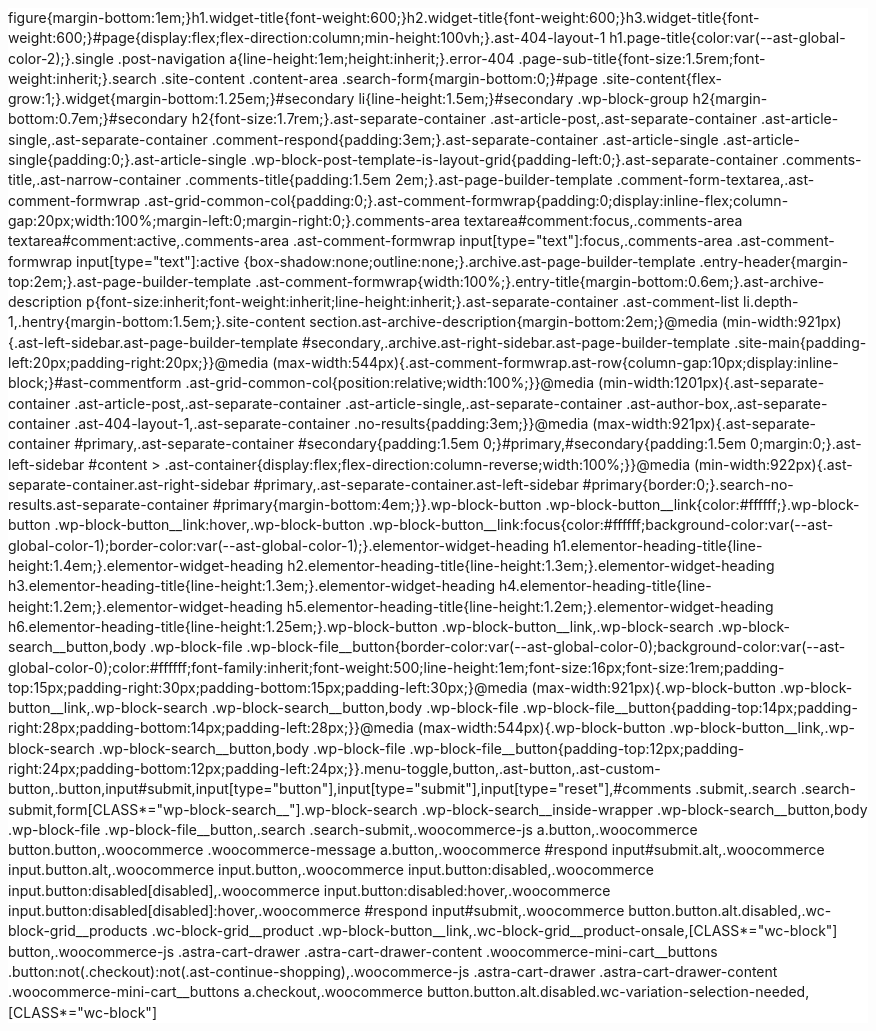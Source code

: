 figure{margin-bottom:1em;}h1.widget-title{font-weight:600;}h2.widget-title{font-weight:600;}h3.widget-title{font-weight:600;}#page{display:flex;flex-direction:column;min-height:100vh;}.ast-404-layout-1 h1.page-title{color:var(--ast-global-color-2);}.single .post-navigation a{line-height:1em;height:inherit;}.error-404 .page-sub-title{font-size:1.5rem;font-weight:inherit;}.search .site-content .content-area .search-form{margin-bottom:0;}#page .site-content{flex-grow:1;}.widget{margin-bottom:1.25em;}#secondary li{line-height:1.5em;}#secondary .wp-block-group h2{margin-bottom:0.7em;}#secondary h2{font-size:1.7rem;}.ast-separate-container .ast-article-post,.ast-separate-container .ast-article-single,.ast-separate-container .comment-respond{padding:3em;}.ast-separate-container .ast-article-single .ast-article-single{padding:0;}.ast-article-single .wp-block-post-template-is-layout-grid{padding-left:0;}.ast-separate-container .comments-title,.ast-narrow-container .comments-title{padding:1.5em 2em;}.ast-page-builder-template .comment-form-textarea,.ast-comment-formwrap .ast-grid-common-col{padding:0;}.ast-comment-formwrap{padding:0;display:inline-flex;column-gap:20px;width:100%;margin-left:0;margin-right:0;}.comments-area textarea#comment:focus,.comments-area textarea#comment:active,.comments-area .ast-comment-formwrap input[type="text"]:focus,.comments-area .ast-comment-formwrap input[type="text"]:active {box-shadow:none;outline:none;}.archive.ast-page-builder-template .entry-header{margin-top:2em;}.ast-page-builder-template .ast-comment-formwrap{width:100%;}.entry-title{margin-bottom:0.6em;}.ast-archive-description p{font-size:inherit;font-weight:inherit;line-height:inherit;}.ast-separate-container .ast-comment-list li.depth-1,.hentry{margin-bottom:1.5em;}.site-content section.ast-archive-description{margin-bottom:2em;}@media (min-width:921px){.ast-left-sidebar.ast-page-builder-template #secondary,.archive.ast-right-sidebar.ast-page-builder-template .site-main{padding-left:20px;padding-right:20px;}}@media (max-width:544px){.ast-comment-formwrap.ast-row{column-gap:10px;display:inline-block;}#ast-commentform .ast-grid-common-col{position:relative;width:100%;}}@media (min-width:1201px){.ast-separate-container .ast-article-post,.ast-separate-container .ast-article-single,.ast-separate-container .ast-author-box,.ast-separate-container .ast-404-layout-1,.ast-separate-container .no-results{padding:3em;}}@media (max-width:921px){.ast-separate-container #primary,.ast-separate-container #secondary{padding:1.5em 0;}#primary,#secondary{padding:1.5em 0;margin:0;}.ast-left-sidebar #content > .ast-container{display:flex;flex-direction:column-reverse;width:100%;}}@media (min-width:922px){.ast-separate-container.ast-right-sidebar #primary,.ast-separate-container.ast-left-sidebar #primary{border:0;}.search-no-results.ast-separate-container #primary{margin-bottom:4em;}}.wp-block-button .wp-block-button__link{color:#ffffff;}.wp-block-button .wp-block-button__link:hover,.wp-block-button .wp-block-button__link:focus{color:#ffffff;background-color:var(--ast-global-color-1);border-color:var(--ast-global-color-1);}.elementor-widget-heading h1.elementor-heading-title{line-height:1.4em;}.elementor-widget-heading h2.elementor-heading-title{line-height:1.3em;}.elementor-widget-heading h3.elementor-heading-title{line-height:1.3em;}.elementor-widget-heading h4.elementor-heading-title{line-height:1.2em;}.elementor-widget-heading h5.elementor-heading-title{line-height:1.2em;}.elementor-widget-heading h6.elementor-heading-title{line-height:1.25em;}.wp-block-button .wp-block-button__link,.wp-block-search .wp-block-search__button,body .wp-block-file .wp-block-file__button{border-color:var(--ast-global-color-0);background-color:var(--ast-global-color-0);color:#ffffff;font-family:inherit;font-weight:500;line-height:1em;font-size:16px;font-size:1rem;padding-top:15px;padding-right:30px;padding-bottom:15px;padding-left:30px;}@media (max-width:921px){.wp-block-button .wp-block-button__link,.wp-block-search .wp-block-search__button,body .wp-block-file .wp-block-file__button{padding-top:14px;padding-right:28px;padding-bottom:14px;padding-left:28px;}}@media (max-width:544px){.wp-block-button .wp-block-button__link,.wp-block-search .wp-block-search__button,body .wp-block-file .wp-block-file__button{padding-top:12px;padding-right:24px;padding-bottom:12px;padding-left:24px;}}.menu-toggle,button,.ast-button,.ast-custom-button,.button,input#submit,input[type="button"],input[type="submit"],input[type="reset"],#comments .submit,.search .search-submit,form[CLASS*="wp-block-search__"].wp-block-search .wp-block-search__inside-wrapper .wp-block-search__button,body .wp-block-file .wp-block-file__button,.search .search-submit,.woocommerce-js a.button,.woocommerce button.button,.woocommerce .woocommerce-message a.button,.woocommerce #respond input#submit.alt,.woocommerce input.button.alt,.woocommerce input.button,.woocommerce input.button:disabled,.woocommerce input.button:disabled[disabled],.woocommerce input.button:disabled:hover,.woocommerce input.button:disabled[disabled]:hover,.woocommerce #respond input#submit,.woocommerce button.button.alt.disabled,.wc-block-grid__products .wc-block-grid__product .wp-block-button__link,.wc-block-grid__product-onsale,[CLASS*="wc-block"] button,.woocommerce-js .astra-cart-drawer .astra-cart-drawer-content .woocommerce-mini-cart__buttons .button:not(.checkout):not(.ast-continue-shopping),.woocommerce-js .astra-cart-drawer .astra-cart-drawer-content .woocommerce-mini-cart__buttons a.checkout,.woocommerce button.button.alt.disabled.wc-variation-selection-needed,[CLASS*="wc-block"]